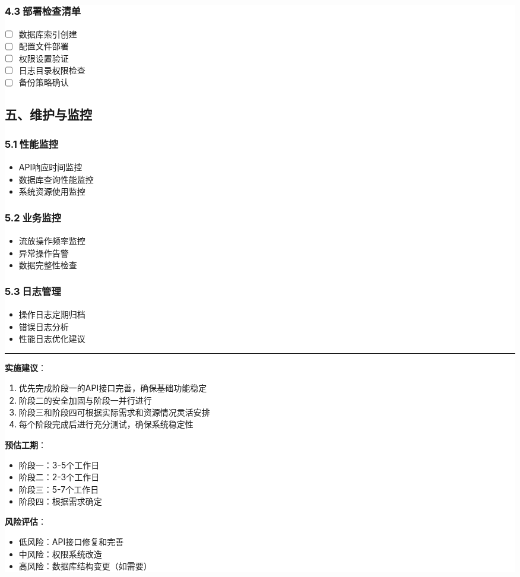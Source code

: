 ### 4.3 部署检查清单
- [ ] 数据库索引创建
- [ ] 配置文件部署
- [ ] 权限设置验证
- [ ] 日志目录权限检查
- [ ] 备份策略确认

## 五、维护与监控

### 5.1 性能监控
- API响应时间监控
- 数据库查询性能监控
- 系统资源使用监控

### 5.2 业务监控
- 流放操作频率监控
- 异常操作告警
- 数据完整性检查

### 5.3 日志管理
- 操作日志定期归档
- 错误日志分析
- 性能日志优化建议

---

**实施建议**：
1. 优先完成阶段一的API接口完善，确保基础功能稳定
2. 阶段二的安全加固与阶段一并行进行
3. 阶段三和阶段四可根据实际需求和资源情况灵活安排
4. 每个阶段完成后进行充分测试，确保系统稳定性

**预估工期**：
- 阶段一：3-5个工作日
- 阶段二：2-3个工作日  
- 阶段三：5-7个工作日
- 阶段四：根据需求确定

**风险评估**：
- 低风险：API接口修复和完善
- 中风险：权限系统改造
- 高风险：数据库结构变更（如需要）